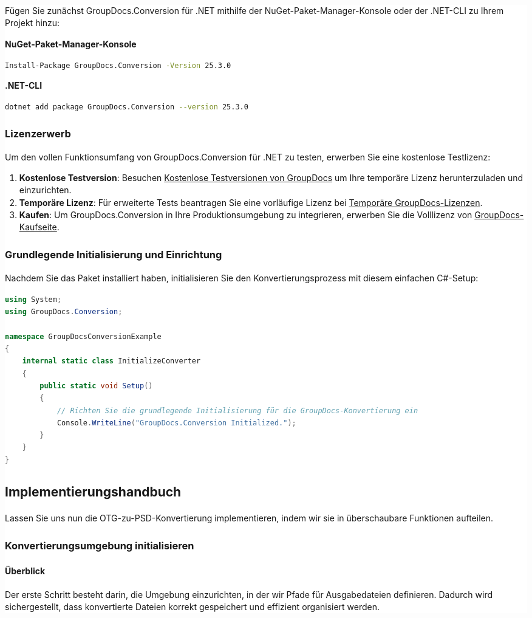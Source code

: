 Fügen Sie zunächst GroupDocs.Conversion für .NET mithilfe der NuGet-Paket-Manager-Konsole oder der .NET-CLI zu Ihrem Projekt hinzu:

**NuGet-Paket-Manager-Konsole**
```bash
Install-Package GroupDocs.Conversion -Version 25.3.0
```

**.NET-CLI**
```bash
dotnet add package GroupDocs.Conversion --version 25.3.0
```

### Lizenzerwerb

Um den vollen Funktionsumfang von GroupDocs.Conversion für .NET zu testen, erwerben Sie eine kostenlose Testlizenz:
1. **Kostenlose Testversion**: Besuchen [Kostenlose Testversionen von GroupDocs](https://releases.groupdocs.com/conversion/net/) um Ihre temporäre Lizenz herunterzuladen und einzurichten.
2. **Temporäre Lizenz**: Für erweiterte Tests beantragen Sie eine vorläufige Lizenz bei [Temporäre GroupDocs-Lizenzen](https://purchase.groupdocs.com/temporary-license/).
3. **Kaufen**: Um GroupDocs.Conversion in Ihre Produktionsumgebung zu integrieren, erwerben Sie die Volllizenz von [GroupDocs-Kaufseite](https://purchase.groupdocs.com/buy).

### Grundlegende Initialisierung und Einrichtung

Nachdem Sie das Paket installiert haben, initialisieren Sie den Konvertierungsprozess mit diesem einfachen C#-Setup:
```csharp
using System;
using GroupDocs.Conversion;

namespace GroupDocsConversionExample
{
    internal static class InitializeConverter
    {
        public static void Setup()
        {
            // Richten Sie die grundlegende Initialisierung für die GroupDocs-Konvertierung ein
            Console.WriteLine("GroupDocs.Conversion Initialized.");
        }
    }
}
```

## Implementierungshandbuch

Lassen Sie uns nun die OTG-zu-PSD-Konvertierung implementieren, indem wir sie in überschaubare Funktionen aufteilen.

### Konvertierungsumgebung initialisieren

#### Überblick
Der erste Schritt besteht darin, die Umgebung einzurichten, in der wir Pfade für Ausgabedateien definieren. Dadurch wird sichergestellt, dass konvertierte Dateien korrekt gespeichert und effizient organisiert werden.
